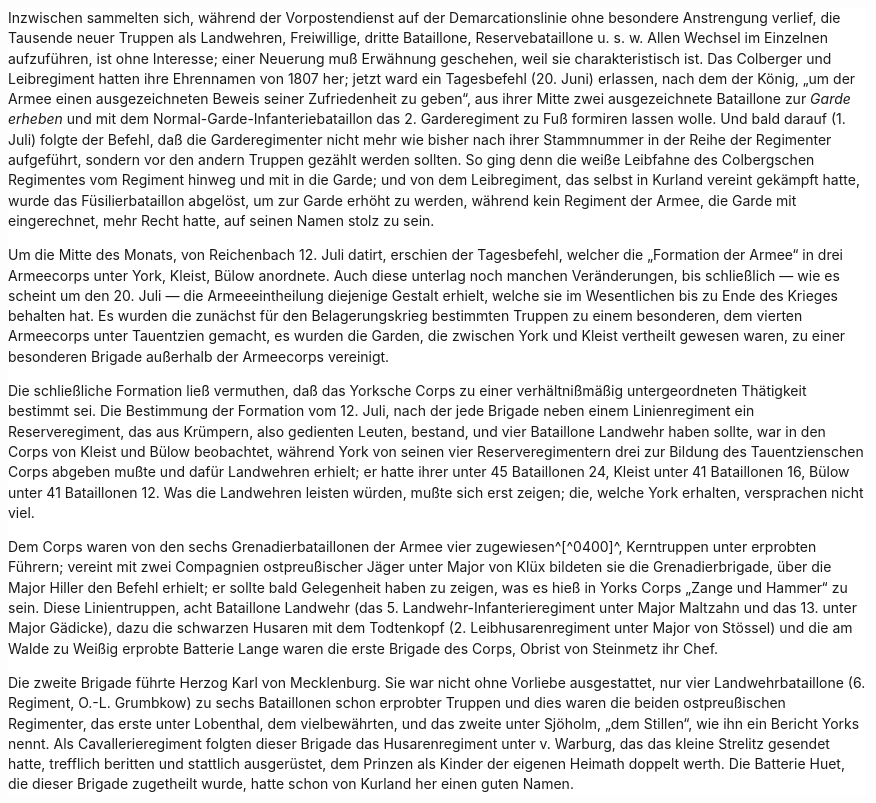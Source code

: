 Inzwischen sammelten sich, während der Vorpostendienst auf der Demarcationslinie
ohne besondere Anstrengung verlief, die Tausende neuer Truppen als Landwehren,
Freiwillige, dritte Bataillone, Reservebataillone u. s. w. Allen Wechsel im
Einzelnen aufzuführen, ist ohne Interesse; einer Neuerung muß Erwähnung
geschehen, weil sie charakteristisch ist. Das Colberger und Leibregiment hatten
ihre Ehrennamen von 1807 her; jetzt ward ein Tagesbefehl (20. Juni) erlassen,
nach dem der König, „um der Armee einen ausgezeichneten Beweis seiner
Zufriedenheit zu geben“, aus ihrer Mitte zwei ausgezeichnete Bataillone zur
*Garde erheben* und mit dem Normal-Garde-Infanteriebataillon das 2.
Garderegiment zu Fuß formiren lassen wolle. Und bald darauf (1. Juli) folgte der
Befehl, daß die Garderegimenter nicht mehr wie bisher nach ihrer Stammnummer in
der Reihe der Regimenter aufgeführt, sondern vor den andern Truppen gezählt
werden sollten. So ging denn die weiße Leibfahne des Colbergschen Regimentes vom
Regiment hinweg und mit in die Garde; und von dem Leibregiment, das selbst in
Kurland vereint gekämpft hatte, wurde das Füsilierbataillon abgelöst, um zur
Garde erhöht zu werden, während kein Regiment der Armee, die Garde mit
eingerechnet, mehr Recht hatte, auf seinen Namen stolz zu sein.

Um die Mitte des Monats, von Reichenbach 12. Juli datirt, erschien der
Tagesbefehl, welcher die „Formation der Armee“ in drei Armeecorps unter York,
Kleist, Bülow anordnete. Auch diese unterlag noch manchen Veränderungen, bis
schließlich — wie es scheint um den 20. Juli — die Armeeeintheilung diejenige
Gestalt erhielt, welche sie im Wesentlichen bis zu Ende des Krieges behalten
hat. Es wurden die zunächst für den Belagerungskrieg bestimmten Truppen zu einem
besonderen, dem vierten Armeecorps unter Tauentzien gemacht, es wurden die
Garden, die zwischen York und Kleist vertheilt gewesen waren, zu einer
besonderen Brigade außerhalb der Armeecorps vereinigt.

Die schließliche Formation ließ vermuthen, daß das Yorksche Corps zu einer
verhältnißmäßig untergeordneten Thätigkeit bestimmt sei. Die Bestimmung der
Formation vom 12. Juli, nach der jede Brigade neben einem Linienregiment ein
Reserveregiment, das aus Krümpern, also gedienten Leuten, bestand, und vier
Bataillone Landwehr haben sollte, war in den Corps von Kleist und Bülow
beobachtet, während York von seinen vier Reserveregimentern drei zur Bildung des
Tauentzienschen Corps abgeben mußte und dafür Landwehren erhielt; er hatte ihrer
unter 45 Bataillonen 24, Kleist unter 41 Bataillonen 16, Bülow unter 41
Bataillonen 12. Was die Landwehren leisten würden, mußte sich erst zeigen; die,
welche York erhalten, versprachen nicht viel.

Dem Corps waren von den sechs Grenadierbataillonen der Armee vier
zugewiesen^[^0400]^, Kerntruppen unter erprobten Führern; vereint mit zwei
Compagnien ostpreußischer Jäger unter Major von Klüx bildeten sie die
Grenadierbrigade, über die Major Hiller den Befehl erhielt; er sollte bald
Gelegenheit haben zu zeigen, was es hieß in Yorks Corps „Zange und Hammer“ zu
sein. Diese Linientruppen, acht Bataillone Landwehr (das 5.
Landwehr-Infanterieregiment unter Major Maltzahn und das 13. unter Major
Gädicke), dazu die schwarzen Husaren mit dem Todtenkopf (2. Leibhusarenregiment
unter Major von Stössel) und die am Walde zu Weißig erprobte Batterie Lange
waren die erste Brigade des Corps, Obrist von Steinmetz ihr Chef.

Die zweite Brigade führte Herzog Karl von Mecklenburg. Sie war nicht ohne
Vorliebe ausgestattet, nur vier Landwehrbataillone (6. Regiment, O.-L. Grumbkow)
zu sechs Bataillonen schon erprobter Truppen und dies waren die beiden
ostpreußischen Regimenter, das erste unter Lobenthal, dem vielbewährten, und das
zweite unter Sjöholm, „dem Stillen“, wie ihn ein Bericht Yorks nennt. Als
Cavallerieregiment folgten dieser Brigade das Husarenregiment unter v. Warburg,
das das kleine Strelitz gesendet hatte, trefflich beritten und stattlich
ausgerüstet, dem Prinzen als Kinder der eigenen Heimath doppelt werth. Die
Batterie Huet, die dieser Brigade zugetheilt wurde, hatte schon von Kurland her
einen guten Namen.
